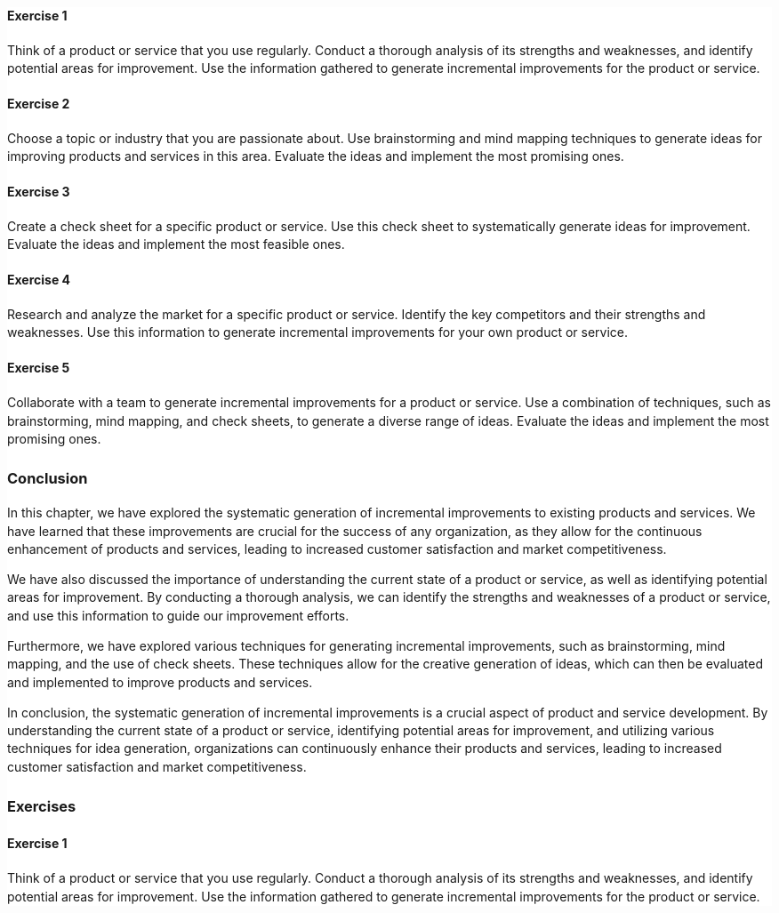 #### Exercise 1
Think of a product or service that you use regularly. Conduct a thorough analysis of its strengths and weaknesses, and identify potential areas for improvement. Use the information gathered to generate incremental improvements for the product or service.

#### Exercise 2
Choose a topic or industry that you are passionate about. Use brainstorming and mind mapping techniques to generate ideas for improving products and services in this area. Evaluate the ideas and implement the most promising ones.

#### Exercise 3
Create a check sheet for a specific product or service. Use this check sheet to systematically generate ideas for improvement. Evaluate the ideas and implement the most feasible ones.

#### Exercise 4
Research and analyze the market for a specific product or service. Identify the key competitors and their strengths and weaknesses. Use this information to generate incremental improvements for your own product or service.

#### Exercise 5
Collaborate with a team to generate incremental improvements for a product or service. Use a combination of techniques, such as brainstorming, mind mapping, and check sheets, to generate a diverse range of ideas. Evaluate the ideas and implement the most promising ones.


### Conclusion

In this chapter, we have explored the systematic generation of incremental improvements to existing products and services. We have learned that these improvements are crucial for the success of any organization, as they allow for the continuous enhancement of products and services, leading to increased customer satisfaction and market competitiveness.

We have also discussed the importance of understanding the current state of a product or service, as well as identifying potential areas for improvement. By conducting a thorough analysis, we can identify the strengths and weaknesses of a product or service, and use this information to guide our improvement efforts.

Furthermore, we have explored various techniques for generating incremental improvements, such as brainstorming, mind mapping, and the use of check sheets. These techniques allow for the creative generation of ideas, which can then be evaluated and implemented to improve products and services.

In conclusion, the systematic generation of incremental improvements is a crucial aspect of product and service development. By understanding the current state of a product or service, identifying potential areas for improvement, and utilizing various techniques for idea generation, organizations can continuously enhance their products and services, leading to increased customer satisfaction and market competitiveness.

### Exercises

#### Exercise 1
Think of a product or service that you use regularly. Conduct a thorough analysis of its strengths and weaknesses, and identify potential areas for improvement. Use the information gathered to generate incremental improvements for the product or service.

